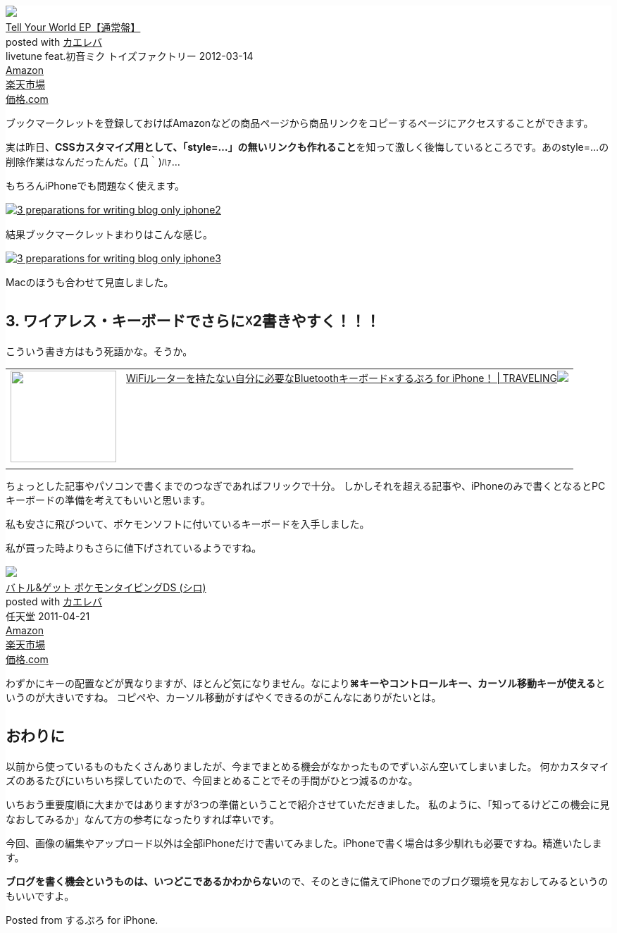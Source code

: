 <div class="kaerebalink-box"><div class="kaerebalink-image"><a href="http://www.amazon.co.jp/exec/obidos/ASIN/B006W5V1T6/knkn-22/ref=nosim/" rel="nofollow" target="_blank"><img src="http://ecx.images-amazon.com/images/I/61Fp-iEmc2L._SL160_.jpg" style="border: none;" /></a></div><div class="kaerebalink-info"><div class="kaerebalink-name"><a href="http://www.amazon.co.jp/exec/obidos/ASIN/B006W5V1T6/knkn-22/ref=nosim/" rel="nofollow" target="_blank">Tell Your World EP【通常盤】</a><div class="kaerebalink-powered-date">posted with <a href="http://kaereba.com" target="_blank">カエレバ</a></div></div><div class="kaerebalink-detail">livetune feat.初音ミク トイズファクトリー 2012-03-14    </div><div class="kaerebalink-link1"><div class="shoplinkamazon"><a href="http://www.amazon.co.jp/gp/search?keywords=Tell%20Your%20World%20EP&__mk_ja_JP=%83J%83%5E%83J%83i&tag=knkn-22" rel="nofollow" target="_blank" title="アマゾン" >Amazon</a></div><div class="shoplinkrakuten"><a href="http://hb.afl.rakuten.co.jp/hgc/0f5dc138.501851a3.0f5dc139.bdbe2eb7/?pc=http%3A%2F%2Fsearch.rakuten.co.jp%2Fsearch%2Fmall%2FTell%2520Your%2520World%2520EP%2F-%2Ff.1-p.1-s.1-sf.0-st.A-v.2%3Fx%3D0%26scid%3Daf_ich_link_urltxt%26m%3Dhttp%3A%2F%2Fm.rakuten.co.jp%2F" rel="nofollow" target="_blank" title="楽天市場" >楽天市場</a></div><div class="shoplinkkakakucom"><a href="http://kakaku.com/search_results/Tell%20Your%20World%20EP/" rel="nofollow" target="_blank" title="kakakucom" >価格.com</a></div></div></div></div>

ブックマークレットを登録しておけばAmazonなどの商品ページから商品リンクをコピーするページにアクセスすることができます。

実は昨日、<strong>CSSカスタマイズ用として、「style=…」の無いリンクも作れること</strong>を知って激しく後悔しているところです。あのstyle=…の削除作業はなんだったんだ。(´Д｀)ﾊｧ…

もちろんiPhoneでも問題なく使えます。

<div class="center"><a href="http://knk-n.com.s3-website-ap-northeast-1.amazonaws.com/images/2012/03/3_preparations_for_writing_blog_only_iphone2.jpg" title="3 preparations for writing blog only iphone2" target="_blank"><img src="http://knk-n.com.s3-website-ap-northeast-1.amazonaws.com/images/2012/03/3_preparations_for_writing_blog_only_iphone2.jpg" alt="3 preparations for writing blog only iphone2" title="3_preparations_for_writing_blog_only_iphone2.jpg" width="400"/></a></div>

結果ブックマークレットまわりはこんな感じ。

<div class="center"><a href="http://knk-n.com.s3-website-ap-northeast-1.amazonaws.com/images/2012/03/3_preparations_for_writing_blog_only_iphone3.jpg" title="3 preparations for writing blog only iphone3" target="_blank"><img src="http://knk-n.com.s3-website-ap-northeast-1.amazonaws.com/images/2012/03/3_preparations_for_writing_blog_only_iphone3.jpg" alt="3 preparations for writing blog only iphone3" title="3_preparations_for_writing_blog_only_iphone3.jpg" /></a></div>

Macのほうも合わせて見直しました。

<h2>3. ワイアレス・キーボードでさらに☓2書きやすく！！！</h2>
こういう書き方はもう死語かな。そうか。

<table width="100%"><td valign="top" width="150"><a href="http://saiut.com/gadget/reudo/" target="_blank"><img border="0" src="http://capture.heartrails.com/150x130/shadow?http://saiut.com/gadget/reudo/" alt="" width="150" height="130" /></a></td><td valign="top"><a href="http://saiut.com/gadget/reudo/" target="_blank">WiFiルーターを持たない自分に必要なBluetoothキーボード×するぷろ for iPhone！ | TRAVELING</a><a href="http://b.hatena.ne.jp/entry/http://saiut.com/gadget/reudo/" target="_blank"><img border="0" src="http://b.hatena.ne.jp/entry/image/large/http://saiut.com/gadget/reudo/" /></a><br></td></table>

ちょっとした記事やパソコンで書くまでのつなぎであればフリックで十分。
しかしそれを超える記事や、iPhoneのみで書くとなるとPCキーボードの準備を考えてもいいと思います。

私も安さに飛びついて、ポケモンソフトに付いているキーボードを入手しました。

私が買った時よりもさらに値下げされているようですね。
<div class="kaerebalink-box"><div class="kaerebalink-image"><a href="http://www.amazon.co.jp/exec/obidos/ASIN/B004QL7LY2/knkn-22/ref=nosim/" rel="nofollow" target="_blank"><img src="http://ecx.images-amazon.com/images/I/51tFTxWaolL._SL160_.jpg" style="border: none;" /></a></div><div class="kaerebalink-info"><div class="kaerebalink-name"><a href="http://www.amazon.co.jp/exec/obidos/ASIN/B004QL7LY2/knkn-22/ref=nosim/" rel="nofollow" target="_blank">バトル&ゲット ポケモンタイピングDS (シロ)</a><div class="kaerebalink-powered-date">posted with <a href="http://kaereba.com" target="_blank">カエレバ</a></div></div><div class="kaerebalink-detail"> 任天堂 2011-04-21    </div><div class="kaerebalink-link1"><div class="shoplinkamazon"><a href="http://www.amazon.co.jp/gp/search?keywords=%83o%83g%83%8B%26%83Q%83b%83g%20%83%7C%83P%83%82%83%93%83%5E%83C%83s%83%93%83O&__mk_ja_JP=%83J%83%5E%83J%83i&tag=knkn-22" rel="nofollow" target="_blank" title="アマゾン" >Amazon</a></div><div class="shoplinkrakuten"><a href="http://hb.afl.rakuten.co.jp/hgc/0f5dc138.501851a3.0f5dc139.bdbe2eb7/?pc=http%3A%2F%2Fsearch.rakuten.co.jp%2Fsearch%2Fmall%2F%25E3%2583%2590%25E3%2583%2588%25E3%2583%25AB%2526%25E3%2582%25B2%25E3%2583%2583%25E3%2583%2588%2520%25E3%2583%259D%25E3%2582%25B1%25E3%2583%25A2%25E3%2583%25B3%25E3%2582%25BF%25E3%2582%25A4%25E3%2583%2594%25E3%2583%25B3%25E3%2582%25B0%2F-%2Ff.1-p.1-s.1-sf.0-st.A-v.2%3Fx%3D0%26scid%3Daf_ich_link_urltxt%26m%3Dhttp%3A%2F%2Fm.rakuten.co.jp%2F" rel="nofollow" target="_blank" title="楽天市場" >楽天市場</a></div><div class="shoplinkkakakucom"><a href="http://kakaku.com/search_results/%83o%83g%83%8B%26%83Q%83b%83g%20%83%7C%83P%83%82%83%93%83%5E%83C%83s%83%93%83O/" rel="nofollow" target="_blank" title="kakakucom" >価格.com</a></div></div></div></div>

わずかにキーの配置などが異なりますが、ほとんど気になりません。なにより<strong>⌘キーやコントロールキー、カーソル移動キーが使える</strong>というのが大きいですね。
コピペや、カーソル移動がすばやくできるのがこんなにありがたいとは。

<h2>おわりに</h2>
以前から使っているものもたくさんありましたが、今までまとめる機会がなかったものでずいぶん空いてしまいました。
何かカスタマイズのあるたびにいちいち探していたので、今回まとめることでその手間がひとつ減るのかな。

いちおう重要度順に大まかではありますが3つの準備ということで紹介させていただきました。
私のように、「知ってるけどこの機会に見なおしてみるか」なんて方の参考になったりすれば幸いです。

今回、画像の編集やアップロード以外は全部iPhoneだけで書いてみました。iPhoneで書く場合は多少馴れも必要ですね。精進いたします。

<strong>ブログを書く機会というものは、いつどこであるかわからない</strong>ので、そのときに備えてiPhoneでのブログ環境を見なおしてみるというのもいいですよ。


Posted from するぷろ for iPhone.
